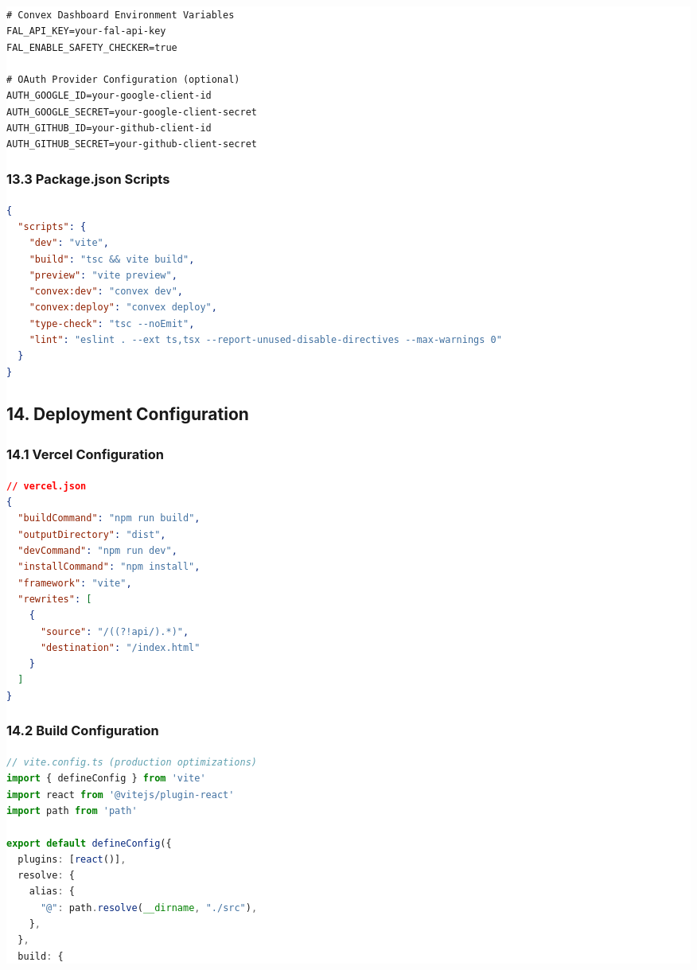```env
# Convex Dashboard Environment Variables
FAL_API_KEY=your-fal-api-key
FAL_ENABLE_SAFETY_CHECKER=true

# OAuth Provider Configuration (optional)
AUTH_GOOGLE_ID=your-google-client-id
AUTH_GOOGLE_SECRET=your-google-client-secret
AUTH_GITHUB_ID=your-github-client-id
AUTH_GITHUB_SECRET=your-github-client-secret
```

### 13.3 Package.json Scripts

```json
{
  "scripts": {
    "dev": "vite",
    "build": "tsc && vite build",
    "preview": "vite preview",
    "convex:dev": "convex dev",
    "convex:deploy": "convex deploy",
    "type-check": "tsc --noEmit",
    "lint": "eslint . --ext ts,tsx --report-unused-disable-directives --max-warnings 0"
  }
}
```

## 14. Deployment Configuration

### 14.1 Vercel Configuration

```json
// vercel.json
{
  "buildCommand": "npm run build",
  "outputDirectory": "dist",
  "devCommand": "npm run dev",
  "installCommand": "npm install",
  "framework": "vite",
  "rewrites": [
    {
      "source": "/((?!api/).*)",
      "destination": "/index.html"
    }
  ]
}
```

### 14.2 Build Configuration

```typescript
// vite.config.ts (production optimizations)
import { defineConfig } from 'vite'
import react from '@vitejs/plugin-react'
import path from 'path'

export default defineConfig({
  plugins: [react()],
  resolve: {
    alias: {
      "@": path.resolve(__dirname, "./src"),
    },
  },
  build: {
```